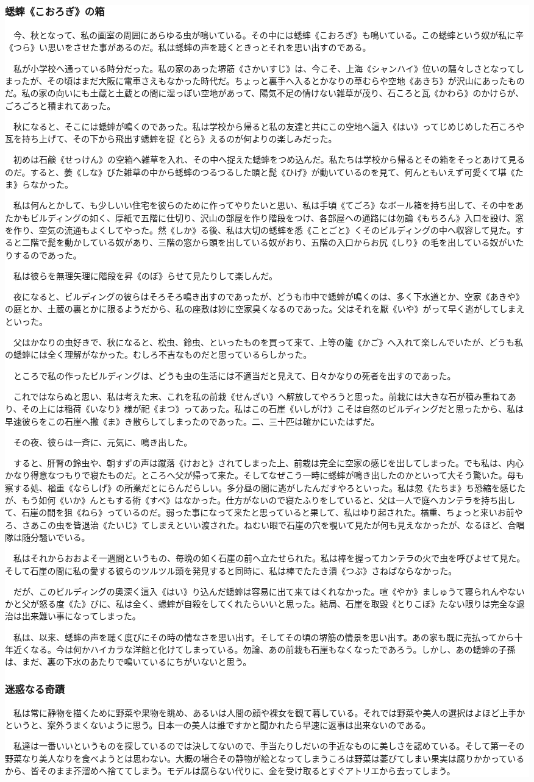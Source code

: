 

### 蟋蟀《こおろぎ》の箱




　今、秋となって、私の画室の周囲にあらゆる虫が鳴いている。その中には蟋蟀《こおろぎ》も鳴いている。この蟋蟀という奴が私に辛《つら》い思いをさせた事があるのだ。私は蟋蟀の声を聴くときっとそれを思い出すのである。

　私が小学校へ通っている時分だった。私の家のあった堺筋《さかいすじ》は、今こそ、上海《シャンハイ》位いの騒々しさとなってしまったが、その頃はまだ大阪に電車さえもなかった時代だ。ちょっと裏手へ入るとかなりの草むらや空地《あきち》が沢山にあったものだ。私の家の向いにも土蔵と土蔵との間に湿っぽい空地があって、陽気不足の情けない雑草が茂り、石ころと瓦《かわら》のかけらが、ごろごろと積まれてあった。

　秋になると、そこには蟋蟀が鳴くのであった。私は学校から帰ると私の友達と共にこの空地へ這入《はい》ってじめじめした石ころや瓦を持ち上げて、その下から飛出す蟋蟀を捉《とら》えるのが何よりの楽しみだった。

　初めは石鹸《せっけん》の空箱へ雑草を入れ、その中へ捉えた蟋蟀をつめ込んだ。私たちは学校から帰るとその箱をそっとあけて見るのだ。すると、萎《しな》びた雑草の中から蟋蟀のつるつるした頭と髭《ひげ》が動いているのを見て、何んともいえず可愛くて堪《たま》らなかった。

　私は何んとかして、も少しいい住宅を彼らのために作ってやりたいと思い、私は手頃《てごろ》なボール箱を持ち出して、その中をあたかもビルディングの如く、厚紙で五階に仕切り、沢山の部屋を作り階段をつけ、各部屋への通路には勿論《もちろん》入口を設け、窓を作り、空気の流通もよくしてやった。然《しか》る後、私は大切の蟋蟀を悉《ことごと》くそのビルディングの中へ収容して見た。すると二階で髭を動かしている奴があり、三階の窓から頭を出している奴がおり、五階の入口からお尻《しり》の毛を出している奴がいたりするのであった。

　私は彼らを無理矢理に階段を昇《のぼ》らせて見たりして楽しんだ。

　夜になると、ビルディングの彼らはそろそろ鳴き出すのであったが、どうも市中で蟋蟀が鳴くのは、多く下水道とか、空家《あきや》の庭とか、土蔵の裏とかに限るようだから、私の座敷は妙に空家臭くなるのであった。父はそれを厭《いや》がって早く逃がしてしまえといった。

　父はかなりの虫好きで、秋になると、松虫、鈴虫、といったものを買って来て、上等の籠《かご》へ入れて楽しんでいたが、どうも私の蟋蟀には全く理解がなかった。むしろ不吉なものだと思っているらしかった。

　ところで私の作ったビルディングは、どうも虫の生活には不適当だと見えて、日々かなりの死者を出すのであった。

　これではならぬと思い、私は考えた末、これを私の前栽《せんざい》へ解放してやろうと思った。前栽には大きな石が積み重ねてあり、その上には稲荷《いなり》様が祀《まつ》ってあった。私はこの石崖《いしがけ》こそは自然のビルディングだと思ったから、私は早速彼らをこの石崖へ撒《ま》き散らしてしまったのであった。二、三十匹は確かにいたはずだ。

　その夜、彼らは一斉に、元気に、鳴き出した。

　すると、肝腎の鈴虫や、朝すずの声は蹴落《けおと》されてしまった上、前栽は完全に空家の感じを出してしまった。でも私は、内心かなり得意なつもりで寝たものだ。ところへ父が帰って来た。そしてなぜこう一時に蟋蟀が鳴き出したのかといって大そう驚いた。母も察する処、楢重《ならしげ》の所業だとにらんだらしい。多分昼の間に逃がしたんだすやろといった。私は忽《たちま》ち恐縮を感じたが、もう如何《いか》んともする術《すべ》はなかった。仕方がないので寝たふりをしていると、父は一人で庭へカンテラを持ち出して、石崖の間を狙《ねら》っているのだ。弱った事になって来たと思っていると果して、私はゆり起された。楢重、ちょっと来いお前やろ、さあこの虫を皆退治《たいじ》てしまえといい渡された。ねむい眼で石崖の穴を覗いて見たが何も見えなかったが、なるほど、合唱隊は随分騒いでいる。

　私はそれからおおよそ一週間というもの、毎晩の如く石崖の前へ立たせられた。私は棒を握ってカンテラの火で虫を呼びよせて見た。そして石崖の間に私の愛する彼らのツルツル頭を発見すると同時に、私は棒でたたき潰《つぶ》さねばならなかった。

　だが、このビルディングの奥深く這入《はい》り込んだ蟋蟀は容易に出て来てはくれなかった。喧《やか》ましゅうて寝られんやないかと父が怒る度《た》びに、私は全く、蟋蟀が自殺をしてくれたらいいと思った。結局、石崖を取毀《とりこぼ》たない限りは完全な退治は出来難い事になってしまった。

　私は、以来、蟋蟀の声を聴く度びにその時の情なさを思い出す。そしてその頃の堺筋の情景を思い出す。あの家も既に売払ってから十年近くなる。今は何かハイカラな洋館と化けてしまっている。勿論、あの前栽も石崖もなくなったであろう。しかし、あの蟋蟀の子孫は、まだ、裏の下水のあたりで鳴いているにちがいないと思う。



### 迷惑なる奇蹟




　私は常に静物を描くために野菜や果物を眺め、あるいは人間の顔や裸女を観て暮している。それでは野菜や美人の選択はよほど上手かというと、案外うまくないように思う。日本一の美人は誰ですかと聞かれたら早速に返事は出来ないのである。

　私達は一番いいというものを探しているのでは決してないので、手当たりしだいの手近なものに美しさを認めている。そして第一その野菜なり美人なりを食べようとは思わない。大概の場合その静物が絵となってしまうころは野菜は萎びてしまい果実は腐りかかっているから、皆そのまま芥溜めへ捨ててしまう。モデルは腐らない代りに、金を受け取るとすぐアトリエから去ってしまう。
